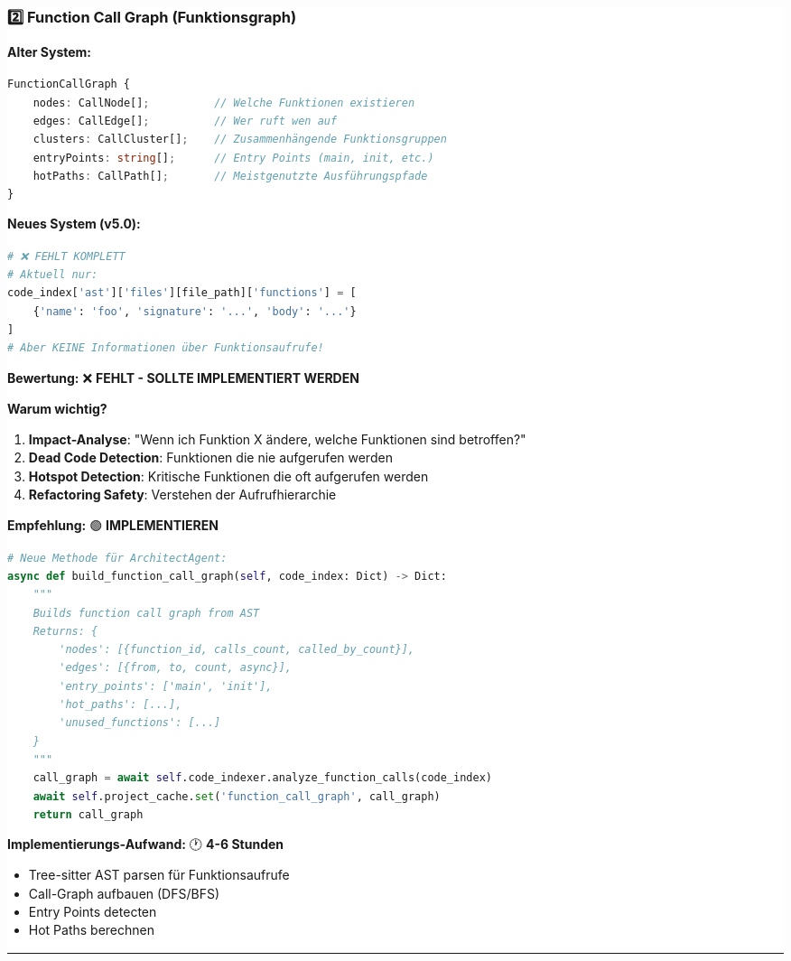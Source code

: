 
### 2️⃣ Function Call Graph (Funktionsgraph)

**Alter System:**
```typescript
FunctionCallGraph {
    nodes: CallNode[];          // Welche Funktionen existieren
    edges: CallEdge[];          // Wer ruft wen auf
    clusters: CallCluster[];    // Zusammenhängende Funktionsgruppen
    entryPoints: string[];      // Entry Points (main, init, etc.)
    hotPaths: CallPath[];       // Meistgenutzte Ausführungspfade
}
```

**Neues System (v5.0):**
```python
# ❌ FEHLT KOMPLETT
# Aktuell nur:
code_index['ast']['files'][file_path]['functions'] = [
    {'name': 'foo', 'signature': '...', 'body': '...'}
]
# Aber KEINE Informationen über Funktionsaufrufe!
```

**Bewertung:** ❌ **FEHLT - SOLLTE IMPLEMENTIERT WERDEN**

**Warum wichtig?**
1. **Impact-Analyse**: "Wenn ich Funktion X ändere, welche Funktionen sind betroffen?"
2. **Dead Code Detection**: Funktionen die nie aufgerufen werden
3. **Hotspot Detection**: Kritische Funktionen die oft aufgerufen werden
4. **Refactoring Safety**: Verstehen der Aufrufhierarchie

**Empfehlung:** 🟢 **IMPLEMENTIEREN**
```python
# Neue Methode für ArchitectAgent:
async def build_function_call_graph(self, code_index: Dict) -> Dict:
    """
    Builds function call graph from AST
    Returns: {
        'nodes': [{function_id, calls_count, called_by_count}],
        'edges': [{from, to, count, async}],
        'entry_points': ['main', 'init'],
        'hot_paths': [...],
        'unused_functions': [...]
    }
    """
    call_graph = await self.code_indexer.analyze_function_calls(code_index)
    await self.project_cache.set('function_call_graph', call_graph)
    return call_graph
```

**Implementierungs-Aufwand:** 🕐 **4-6 Stunden**
- Tree-sitter AST parsen für Funktionsaufrufe
- Call-Graph aufbauen (DFS/BFS)
- Entry Points detecten
- Hot Paths berechnen

---